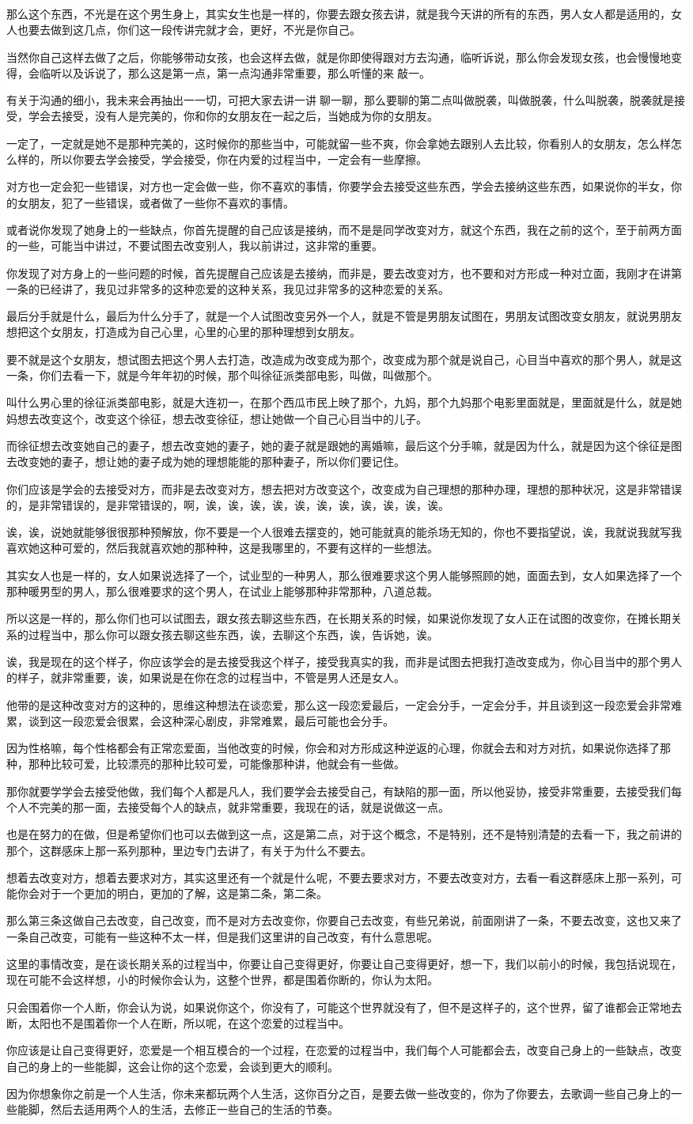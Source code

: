 那么这个东西，不光是在这个男生身上，其实女生也是一样的，你要去跟女孩去讲，就是我今天讲的所有的东西，男人女人都是适用的，女人也要去做到这几点，你们这一段传讲完就才会，更好，不光是你自己。

当然你自己这样去做了之后，你能够带动女孩，也会这样去做，就是你即使得跟对方去沟通，临听诉说，那么你会发现女孩，也会慢慢地变得，会临听以及诉说了，那么这是第一点，第一点沟通非常重要，那么听懂的来 敲一。

有关于沟通的细小，我未来会再抽出一一切，可把大家去讲一讲 聊一聊，那么要聊的第二点叫做脱袭，叫做脱袭，什么叫脱袭，脱袭就是接受，学会去接受，没有人是完美的，你和你的女朋友在一起之后，当她成为你的女朋友。

一定了，一定就是她不是那种完美的，这时候你的那些当中，可能就留一些不爽，你会拿她去跟别人去比较，你看别人的女朋友，怎么样怎么样的，所以你要去学会接受，学会接受，你在内爱的过程当中，一定会有一些摩擦。

对方也一定会犯一些错误，对方也一定会做一些，你不喜欢的事情，你要学会去接受这些东西，学会去接纳这些东西，如果说你的半女，你的女朋友，犯了一些错误，或者做了一些你不喜欢的事情。

或者说你发现了她身上的一些缺点，你首先提醒的自己应该是接纳，而不是是同学改变对方，就这个东西，我在之前的这个，至于前两方面的一些，可能当中讲过，不要试图去改变别人，我以前讲过，这非常的重要。

你发现了对方身上的一些问题的时候，首先提醒自己应该是去接纳，而非是，要去改变对方，也不要和对方形成一种对立面，我刚才在讲第一条的已经讲了，我见过非常多的这种恋爱的这种关系，我见过非常多的这种恋爱的关系。

最后分手就是什么，最后为什么分手了，就是一个人试图改变另外一个人，就是不管是男朋友试图在，男朋友试图改变女朋友，就说男朋友想把这个女朋友，打造成为自己心里，心里的心里的那种理想到女朋友。

要不就是这个女朋友，想试图去把这个男人去打造，改造成为改变成为那个，改变成为那个就是说自己，心目当中喜欢的那个男人，就是这一条，你们去看一下，就是今年年初的时候，那个叫徐征派类部电影，叫做，叫做那个。

叫什么男心里的徐征派类部电影，就是大连初一，在那个西瓜市民上映了那个，九妈，那个九妈那个电影里面就是，里面就是什么，就是她妈想去改变这个，改变这个徐征，想去改变徐征，想让她做一个自己心目当中的儿子。

而徐征想去改变她自己的妻子，想去改变她的妻子，她的妻子就是跟她的离婚嘛，最后这个分手嘛，就是因为什么，就是因为这个徐征是图去改变她的妻子，想让她的妻子成为她的理想能能的那种妻子，所以你们要记住。

你们应该是学会的去接受对方，而非是去改变对方，想去把对方改变这个，改变成为自己理想的那种办理，理想的那种状况，这是非常错误的，是非常错误的，是非常错误的，啊，诶，诶，诶，诶，诶，诶，诶，诶，诶，诶，诶。

诶，诶，说她就能够很很那种预解放，你不要是一个人很难去摆变的，她可能就真的能杀场无知的，你也不要指望说，诶，我就说我就写我喜欢她这种可爱的，然后我就喜欢她的那种种，这是我哪里的，不要有这样的一些想法。

其实女人也是一样的，女人如果说选择了一个，试业型的一种男人，那么很难要求这个男人能够照顾的她，面面去到，女人如果选择了一个那种暖男型的男人，那么很难要求的这个男人，在试业上能够那种非常那种，八道总裁。

所以这是一样的，那么你们也可以试图去，跟女孩去聊这些东西，在长期关系的时候，如果说你发现了女人正在试图的改变你，在摊长期关系的过程当中，那么你可以跟女孩去聊这些东西，诶，去聊这个东西，诶，告诉她，诶。

诶，我是现在的这个样子，你应该学会的是去接受我这个样子，接受我真实的我，而非是试图去把我打造改变成为，你心目当中的那个男人的样子，就非常重要，诶，如果说是在你在念的过程当中，不管是男人还是女人。

他带的是这种改变对方的这种的，思维这种想法在谈恋爱，那么这一段恋爱最后，一定会分手，一定会分手，并且谈到这一段恋爱会非常难累，谈到这一段恋爱会很累，会这种深心剧皮，非常难累，最后可能也会分手。

因为性格嘛，每个性格都会有正常恋爱面，当他改变的时候，你会和对方形成这种逆返的心理，你就会去和对方对抗，如果说你选择了那种，那种比较可爱，比较漂亮的那种比较可爱，可能像那种讲，他就会有一些做。

那你就要学学会去接受他做，我们每个人都是凡人，我们要学会去接受自己，有缺陷的那一面，所以他妥协，接受非常重要，去接受我们每个人不完美的那一面，去接受每个人的缺点，就非常重要，我现在的话，就是说做这一点。

也是在努力的在做，但是希望你们也可以去做到这一点，这是第二点，对于这个概念，不是特别，还不是特别清楚的去看一下，我之前讲的那个，这群感床上那一系列那种，里边专门去讲了，有关于为什么不要去。

想着去改变对方，想着去要求对方，其实这里还有一个就是什么呢，不要去要求对方，不要去改变对方，去看一看这群感床上那一系列，可能你会对于一个更加的明白，更加的了解，这是第二条，第二条。

那么第三条这做自己去改变，自己改变，而不是对方去改变你，你要自己去改变，有些兄弟说，前面刚讲了一条，不要去改变，这也又来了一条自己改变，可能有一些这种不太一样，但是我们这里讲的自己改变，有什么意思呢。

这里的事情改变，是在谈长期关系的过程当中，你要让自己变得更好，你要让自己变得更好，想一下，我们以前小的时候，我包括说现在，现在可能不会这样想，小的时候你会认为，这整个世界，都是围着你断的，你认为太阳。

只会围着你一个人断，你会认为说，如果说你这个，你没有了，可能这个世界就没有了，但不是这样子的，这个世界，留了谁都会正常地去断，太阳也不是围着你一个人在断，所以呢，在这个恋爱的过程当中。

你应该是让自己变得更好，恋爱是一个相互模合的一个过程，在恋爱的过程当中，我们每个人可能都会去，改变自己身上的一些缺点，改变自己的身上的一些能脚，这会让你的这个恋爱，会谈到更大的顺利。

因为你想象你之前是一个人生活，你未来都玩两个人生活，这你百分之百，是要去做一些改变的，你为了你要去，去歌调一些自己身上的一些能脚，然后去适用两个人的生活，去修正一些自己的生活的节奏。
